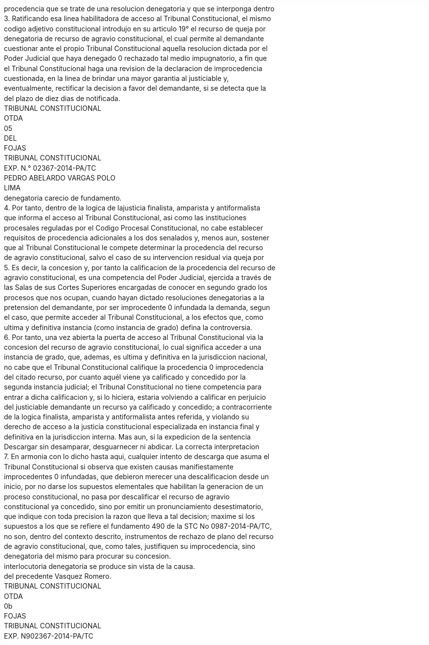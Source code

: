 procedencia que se trate de una resolucion denegatoria y que se interponga dentro  
3. Ratificando esa linea habilitadora de acceso al Tribunal Constitucional, el mismo  
codigo adjetivo constitucional introdujo en su articulo 19° el recurso de queja por  
denegatoria de recurso de agravio constitucional, el cual permite al demandante  
cuestionar ante el propio Tribunal Constitucional aquella resolucion dictada por el  
Poder Judicial que haya denegado 0 rechazado tal medio impugnatorio, a fin que  
el Tribunal Constitucional haga una revision de la declaracion de improcedencia  
cuestionada, en la linea de brindar una mayor garantia al justiciable y,  
eventualmente, rectificar la decision a favor del demandante, si se detecta que la  
del plazo de diez dias de notificada.  
TRIBUNAL CONSTITUCIONAL  
OTDA  
05  
DEL  
FOJAS  
TRIBUNAL CONSTITUCIONAL  
EXP. N.° 02367-2014-PA/TC  
PEDRO ABELARDO VARGAS POLO  
LIMA  
denegatoria carecio de fundamento.  
4. Por tanto, dentro de la logica de lajusticia finalista, amparista y antiformalista  
que informa el acceso al Tribunal Constitucional, asi como las instituciones  
procesales reguladas por el Codigo Procesal Constitucional, no cabe establecer  
requisitos de procedencia adicionales a los dos senalados y, menos aun, sostener  
que al Tribunal Constitucional le compete determinar la procedencia del recurso  
de agravio constitucional, salvo el caso de su intervencion residual via queja por  
5. Es decir, la concesion y, por tanto la calificacion de la procedencia del recurso de  
agravio constitucional, es una competencia del Poder Judicial, ejercida a través de  
las Salas de sus Cortes Superiores encargadas de conocer en segundo grado los  
procesos que nos ocupan, cuando hayan dictado resoluciones denegatorias a la  
pretension del demandante, por ser improcedente 0 infundada la demanda, segun  
el caso, que permite acceder al Tribunal Constitucional, a los efectos que, como  
ultima y definitiva instancia (como instancia de grado) defina la controversia.  
6. Por tanto, una vez abierta la puerta de acceso al Tribunal Constitucional via la  
concesion del recurso de agravio constitucional, lo cual significa acceder a una  
instancia de grado, que, ademas, es ultima y definitiva en la jurisdiccion nacional,  
no cabe que el Tribunal Constitucional califique la procedencia 0 improcedencia  
del citado recurso, por cuanto aquél viene ya calificado y concedido por la  
segunda instancia judicial; el Tribunal Constitucional no tiene competencia para  
entrar a dicha calificacion y, si lo hiciera, estaria volviendo a calificar en perjuicio  
del justiciable demandante un recurso ya calificado y concedido; a contracorriente  
de la logica finalista, amparista y antiformalista antes referida, y violando su  
derecho de acceso a la justicia constitucional especializada en instancia final y  
definitiva en la jurisdiccion interna. Mas aun, si la expedicion de la sentencia  
Descargar sin desamparar, desguarnecer ni abdicar. La correcta interpretacion  
7. En armonia con lo dicho hasta aqui, cualquier intento de descarga que asuma el  
Tribunal Constitucional si observa que existen causas manifiestamente  
improcedentes 0 infundadas, que debieron merecer una descalificacion desde un  
inicio, por no darse los supuestos elementales que habilitan la generacion de un  
proceso constitucional, no pasa por descalificar el recurso de agravio  
constitucional ya concedido, sino por emitir un pronunciamiento desestimatorio,  
que indique con toda precision la razon que lleva a tal decision; maxime si los  
supuestos a los que se refiere el fundamento 490 de la STC No 0987-2014-PA/TC,  
no son, dentro del contexto descrito, instrumentos de rechazo de plano del recurso  
de agravio constitucional, que, como tales, justifiquen su improcedencia, sino  
denegatoria del mismo para procurar su concesion.  
interlocutoria denegatoria se produce sin vista de la causa.  
del precedente Vasquez Romero.  
TRIBUNAL CONSTITUCIONAL  
OTDA  
0b  
FOJAS  
TRIBUNAL CONSTITUCIONAL  
EXP. N902367-2014-PA/TC  